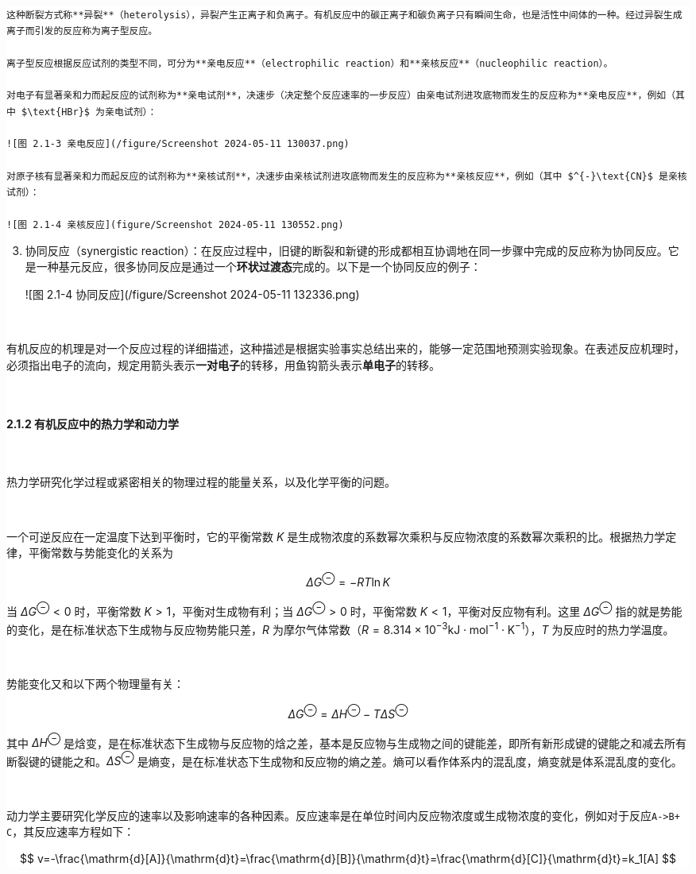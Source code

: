     这种断裂方式称**异裂**（heterolysis），异裂产生正离子和负离子。有机反应中的碳正离子和碳负离子只有瞬间生命，也是活性中间体的一种。经过异裂生成离子而引发的反应称为离子型反应。

    离子型反应根据反应试剂的类型不同，可分为**亲电反应**（electrophilic reaction）和**亲核反应**（nucleophilic reaction）。
    
    对电子有显著亲和力而起反应的试剂称为**亲电试剂**，决速步（决定整个反应速率的一步反应）由亲电试剂进攻底物而发生的反应称为**亲电反应**，例如（其中 $\text{HBr}$ 为亲电试剂）：

    ![图 2.1-3 亲电反应](/figure/Screenshot 2024-05-11 130037.png)
    
    对原子核有显著亲和力而起反应的试剂称为**亲核试剂**，决速步由亲核试剂进攻底物而发生的反应称为**亲核反应**，例如（其中 $^{-}\text{CN}$ 是亲核试剂）：

    ![图 2.1-4 亲核反应](figure/Screenshot 2024-05-11 130552.png)

3. 协同反应（synergistic reaction）：在反应过程中，旧键的断裂和新键的形成都相互协调地在同一步骤中完成的反应称为协同反应。它是一种基元反应，很多协同反应是通过一个**环状过渡态**完成的。以下是一个协同反应的例子：

    ![图 2.1-4 协同反应](/figure/Screenshot 2024-05-11 132336.png)

<br>

有机反应的机理是对一个反应过程的详细描述，这种描述是根据实验事实总结出来的，能够一定范围地预测实验现象。在表述反应机理时，必须指出电子的流向，规定用箭头表示**一对电子**的转移，用鱼钩箭头表示**单电子**的转移。

<br>

#### 2.1.2 有机反应中的热力学和动力学

<br>

热力学研究化学过程或紧密相关的物理过程的能量关系，以及化学平衡的问题。

<br>

一个可逆反应在一定温度下达到平衡时，它的平衡常数 $K$ 是生成物浓度的系数幂次乘积与反应物浓度的系数幂次乘积的比。根据热力学定律，平衡常数与势能变化的关系为

$$
    \Delta G^{\ominus}=-RT\ln K
$$

当 $\Delta G^{\ominus}<0$ 时，平衡常数 $K>1$，平衡对生成物有利；当 $\Delta G^{\ominus}>0$ 时，平衡常数 $K<1$，平衡对反应物有利。这里 $\Delta G^{\ominus}$ 指的就是势能的变化，是在标准状态下生成物与反应物势能只差，$R$ 为摩尔气体常数（$R=8.314\times 10^{-3}\text{kJ}\cdot\text{mol}^{-1}\cdot\text{K}^{-1}$），$T$ 为反应时的热力学温度。

<br>

势能变化又和以下两个物理量有关：

$$
    \Delta G^{\ominus}=\Delta H^{\ominus}-T\Delta S^{\ominus}
$$

其中 $\Delta H^{\ominus}$ 是焓变，是在标准状态下生成物与反应物的焓之差，基本是反应物与生成物之间的键能差，即所有新形成键的键能之和减去所有断裂键的键能之和。$\Delta S^{\ominus}$ 是熵变，是在标准状态下生成物和反应物的熵之差。熵可以看作体系内的混乱度，熵变就是体系混乱度的变化。

<br>

动力学主要研究化学反应的速率以及影响速率的各种因素。反应速率是在单位时间内反应物浓度或生成物浓度的变化，例如对于反应`A->B+C`，其反应速率方程如下：

$$
    v=-\frac{\mathrm{d}[A]}{\mathrm{d}t}=\frac{\mathrm{d}[B]}{\mathrm{d}t}=\frac{\mathrm{d}[C]}{\mathrm{d}t}=k_1[A]
$$
